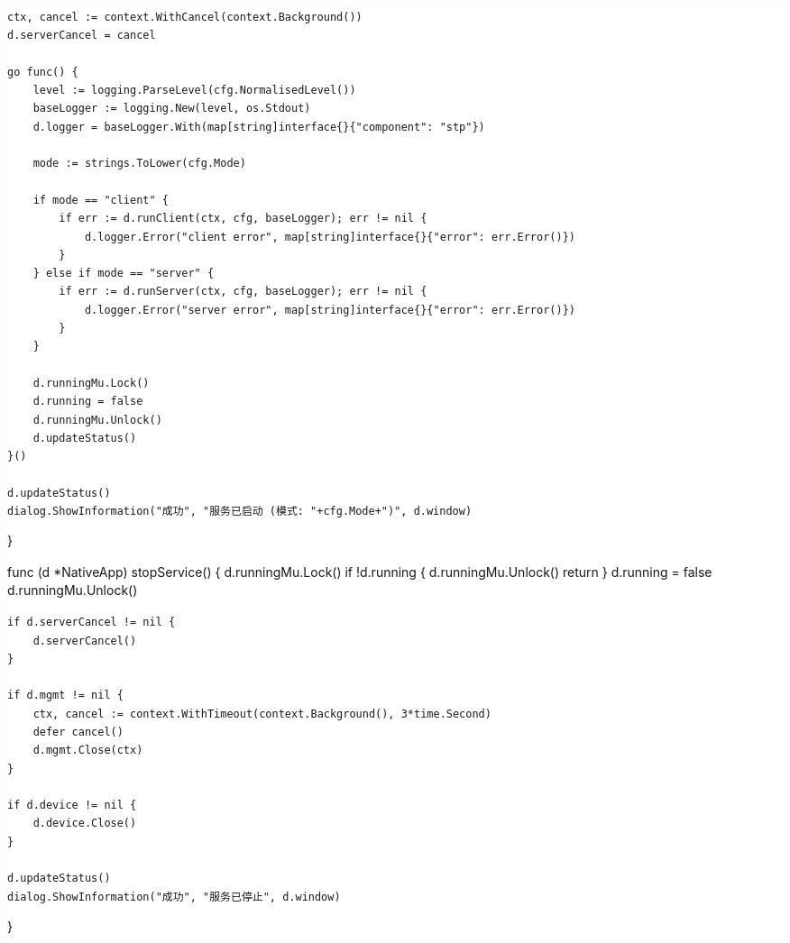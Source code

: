 	ctx, cancel := context.WithCancel(context.Background())
	d.serverCancel = cancel

	go func() {
		level := logging.ParseLevel(cfg.NormalisedLevel())
		baseLogger := logging.New(level, os.Stdout)
		d.logger = baseLogger.With(map[string]interface{}{"component": "stp"})

		mode := strings.ToLower(cfg.Mode)

		if mode == "client" {
			if err := d.runClient(ctx, cfg, baseLogger); err != nil {
				d.logger.Error("client error", map[string]interface{}{"error": err.Error()})
			}
		} else if mode == "server" {
			if err := d.runServer(ctx, cfg, baseLogger); err != nil {
				d.logger.Error("server error", map[string]interface{}{"error": err.Error()})
			}
		}

		d.runningMu.Lock()
		d.running = false
		d.runningMu.Unlock()
		d.updateStatus()
	}()

	d.updateStatus()
	dialog.ShowInformation("成功", "服务已启动 (模式: "+cfg.Mode+")", d.window)
}

func (d *NativeApp) stopService() {
	d.runningMu.Lock()
	if !d.running {
		d.runningMu.Unlock()
		return
	}
	d.running = false
	d.runningMu.Unlock()

	if d.serverCancel != nil {
		d.serverCancel()
	}

	if d.mgmt != nil {
		ctx, cancel := context.WithTimeout(context.Background(), 3*time.Second)
		defer cancel()
		d.mgmt.Close(ctx)
	}

	if d.device != nil {
		d.device.Close()
	}

	d.updateStatus()
	dialog.ShowInformation("成功", "服务已停止", d.window)
}
